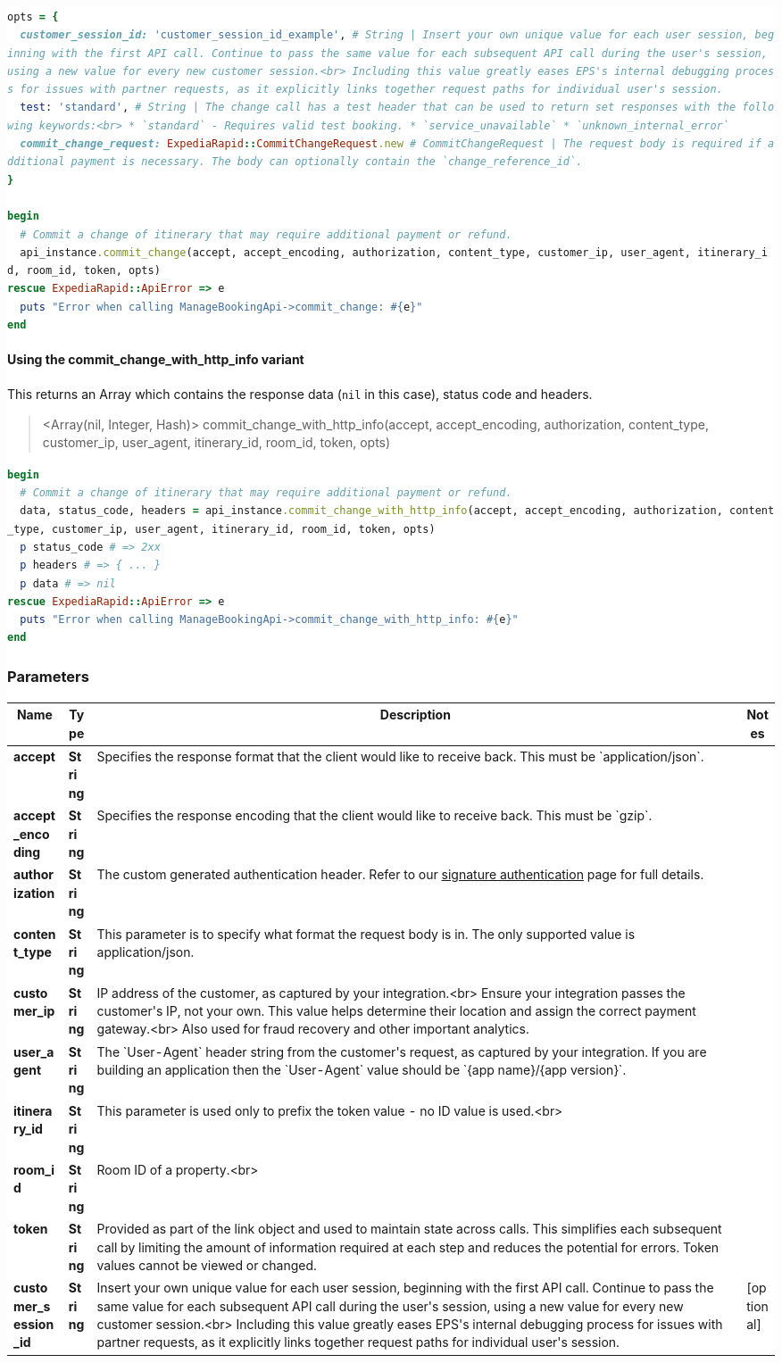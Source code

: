 ```ruby
opts = {
  customer_session_id: 'customer_session_id_example', # String | Insert your own unique value for each user session, beginning with the first API call. Continue to pass the same value for each subsequent API call during the user's session, using a new value for every new customer session.<br> Including this value greatly eases EPS's internal debugging process for issues with partner requests, as it explicitly links together request paths for individual user's session. 
  test: 'standard', # String | The change call has a test header that can be used to return set responses with the following keywords:<br> * `standard` - Requires valid test booking. * `service_unavailable` * `unknown_internal_error` 
  commit_change_request: ExpediaRapid::CommitChangeRequest.new # CommitChangeRequest | The request body is required if additional payment is necessary. The body can optionally contain the `change_reference_id`. 
}

begin
  # Commit a change of itinerary that may require additional payment or refund.
  api_instance.commit_change(accept, accept_encoding, authorization, content_type, customer_ip, user_agent, itinerary_id, room_id, token, opts)
rescue ExpediaRapid::ApiError => e
  puts "Error when calling ManageBookingApi->commit_change: #{e}"
end
```

#### Using the commit_change_with_http_info variant

This returns an Array which contains the response data (`nil` in this case), status code and headers.

> <Array(nil, Integer, Hash)> commit_change_with_http_info(accept, accept_encoding, authorization, content_type, customer_ip, user_agent, itinerary_id, room_id, token, opts)

```ruby
begin
  # Commit a change of itinerary that may require additional payment or refund.
  data, status_code, headers = api_instance.commit_change_with_http_info(accept, accept_encoding, authorization, content_type, customer_ip, user_agent, itinerary_id, room_id, token, opts)
  p status_code # => 2xx
  p headers # => { ... }
  p data # => nil
rescue ExpediaRapid::ApiError => e
  puts "Error when calling ManageBookingApi->commit_change_with_http_info: #{e}"
end
```

### Parameters

| Name | Type | Description | Notes |
| ---- | ---- | ----------- | ----- |
| **accept** | **String** | Specifies the response format that the client would like to receive back. This must be &#x60;application/json&#x60;.  |  |
| **accept_encoding** | **String** | Specifies the response encoding that the client would like to receive back. This must be &#x60;gzip&#x60;.  |  |
| **authorization** | **String** | The custom generated authentication header. Refer to our [signature authentication](https://developer.expediapartnersolutions.com/reference/signature-authentication) page for full details. |  |
| **content_type** | **String** | This parameter is to specify what format the request body is in. The only supported value is application/json.  |  |
| **customer_ip** | **String** | IP address of the customer, as captured by your integration.&lt;br&gt; Ensure your integration passes the customer&#39;s IP, not your own. This value helps determine their location and assign the correct payment gateway.&lt;br&gt; Also used for fraud recovery and other important analytics.  |  |
| **user_agent** | **String** | The &#x60;User-Agent&#x60; header string from the customer&#39;s request, as captured by your integration. If you are building an application then the &#x60;User-Agent&#x60; value should be &#x60;{app name}/{app version}&#x60;.  |  |
| **itinerary_id** | **String** | This parameter is used only to prefix the token value - no ID value is used.&lt;br&gt;  |  |
| **room_id** | **String** | Room ID of a property.&lt;br&gt;  |  |
| **token** | **String** | Provided as part of the link object and used to maintain state across calls. This simplifies each subsequent call by limiting the amount of information required at each step and reduces the potential for errors. Token values cannot be viewed or changed.  |  |
| **customer_session_id** | **String** | Insert your own unique value for each user session, beginning with the first API call. Continue to pass the same value for each subsequent API call during the user&#39;s session, using a new value for every new customer session.&lt;br&gt; Including this value greatly eases EPS&#39;s internal debugging process for issues with partner requests, as it explicitly links together request paths for individual user&#39;s session.  | [optional] |